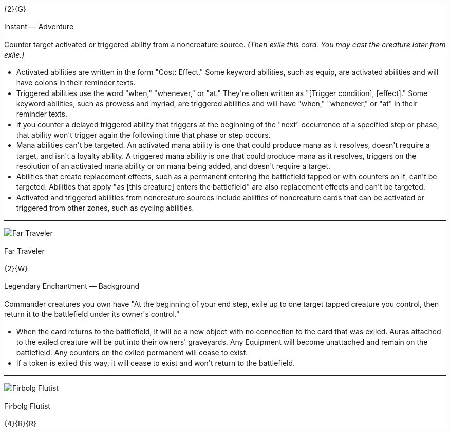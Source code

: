 {2}{G}  

Instant — Adventure  

Counter target activated or triggered ability from a noncreature source. *(Then exile this card. You may cast the creature later from exile.)*


* Activated abilities are written in the form "Cost: Effect." Some keyword abilities, such as equip, are activated abilities and will have colons in their reminder texts.
* Triggered abilities use the word "when," "whenever," or "at." They're often written as "[Trigger condition], [effect]." Some keyword abilities, such as prowess and myriad, are triggered abilities and will have "when," "whenever," or "at" in their reminder texts.
* If you counter a delayed triggered ability that triggers at the beginning of the "next" occurrence of a specified step or phase, that ability won't trigger again the following time that phase or step occurs.
* Mana abilities can't be targeted. An activated mana ability is one that could produce mana as it resolves, doesn't require a target, and isn't a loyalty ability. A triggered mana ability is one that could produce mana as it resolves, triggers on the resolution of an activated mana ability or on mana being added, and doesn't require a target.
* Abilities that create replacement effects, such as a permanent entering the battlefield tapped or with counters on it, can't be targeted. Abilities that apply "as [this creature] enters the battlefield" are also replacement effects and can't be targeted.
* Activated and triggered abilities from noncreature sources include abilities of noncreature cards that can be activated or triggered from other zones, such as cycling abilities.



---

![Far Traveler](https://media.wizards.com/2022/clb/en_PcW0T7Uu0v.png)


Far Traveler  

{2}{W}  

Legendary Enchantment — Background  

Commander creatures you own have "At the beginning of your end step, exile up to one target tapped creature you control, then return it to the battlefield under its owner's control."


* When the card returns to the battlefield, it will be a new object with no connection to the card that was exiled. Auras attached to the exiled creature will be put into their owners' graveyards. Any Equipment will become unattached and remain on the battlefield. Any counters on the exiled permanent will cease to exist.
* If a token is exiled this way, it will cease to exist and won't return to the battlefield.



---

![Firbolg Flutist](https://media.wizards.com/2022/clb/en_VM9yjJoZ4Q.png)


Firbolg Flutist  

{4}{R}{R}  
